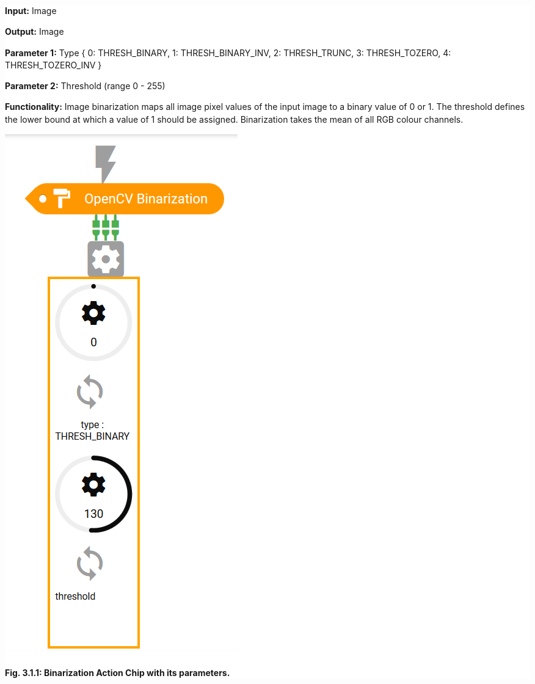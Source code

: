 **Input:** Image

**Output:** Image

**Parameter 1:** Type { 0: THRESH_BINARY, 1: THRESH_BINARY_INV, 2: THRESH_TRUNC, 3: THRESH_TOZERO, 4: THRESH_TOZERO_INV }

**Parameter 2:** Threshold (range 0 - 255)

**Functionality:** Image binarization maps all image pixel values of the input image to a binary value of 0 or 1. The threshold defines the lower bound at which a value of 1 should be assigned. Binarization takes the mean of all RGB colour channels.

![Binarization Action Chip](./imgs/amap_action_chips3.png "Binarization Action Chip")
#### Fig. 3.1.1: Binarization Action Chip with its parameters.
